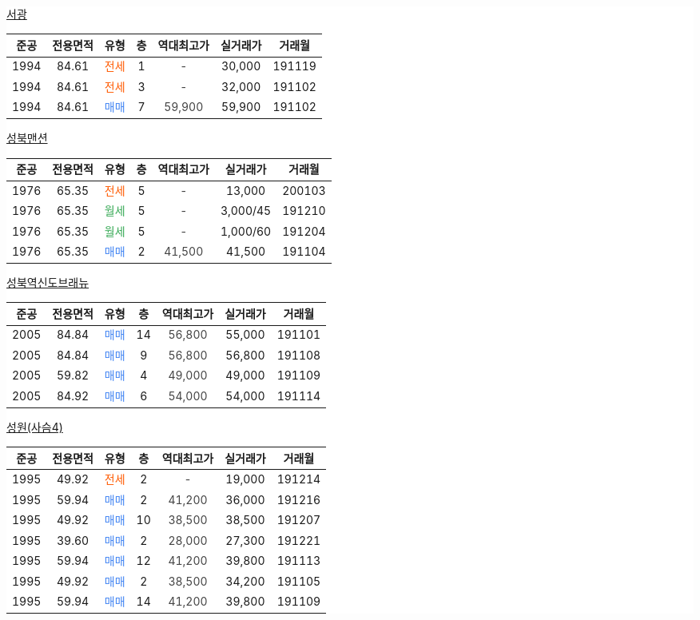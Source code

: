 [서광](https://search.naver.com/search.naver?query=%EC%84%9C%EC%9A%B8%ED%8A%B9%EB%B3%84%EC%8B%9C+%EB%85%B8%EC%9B%90%EA%B5%AC+%EC%9B%94%EA%B3%84%EB%8F%99+%EC%84%9C%EA%B4%91)

|준공|전용면적|유형|층|역대최고가|실거래가|거래월|
|:---:|:---:|:---:|:---:|:---:|:---:|:---:|
|1994|84.61|<span style="color:#ff5a00">전세</span>|1|<span style="color:#444444">-</span>|30,000|191119|
|1994|84.61|<span style="color:#ff5a00">전세</span>|3|<span style="color:#444444">-</span>|32,000|191102|
|1994|84.61|<span style="color:#4285f3">매매</span>|7|<span style="color:#444444">59,900</span>|59,900|191102|

[성북맨션](https://search.naver.com/search.naver?query=%EC%84%9C%EC%9A%B8%ED%8A%B9%EB%B3%84%EC%8B%9C+%EB%85%B8%EC%9B%90%EA%B5%AC+%EC%9B%94%EA%B3%84%EB%8F%99+%EC%84%B1%EB%B6%81%EB%A7%A8%EC%85%98)

|준공|전용면적|유형|층|역대최고가|실거래가|거래월|
|:---:|:---:|:---:|:---:|:---:|:---:|:---:|
|1976|65.35|<span style="color:#ff5a00">전세</span>|5|<span style="color:#444444">-</span>|13,000|200103|
|1976|65.35|<span style="color:#34a853">월세</span>|5|<span style="color:#444444">-</span>|3,000/45|191210|
|1976|65.35|<span style="color:#34a853">월세</span>|5|<span style="color:#444444">-</span>|1,000/60|191204|
|1976|65.35|<span style="color:#4285f3">매매</span>|2|<span style="color:#444444">41,500</span>|41,500|191104|

[성북역신도브래뉴](https://search.naver.com/search.naver?query=%EC%84%9C%EC%9A%B8%ED%8A%B9%EB%B3%84%EC%8B%9C+%EB%85%B8%EC%9B%90%EA%B5%AC+%EC%9B%94%EA%B3%84%EB%8F%99+%EC%84%B1%EB%B6%81%EC%97%AD%EC%8B%A0%EB%8F%84%EB%B8%8C%EB%9E%98%EB%89%B4)

|준공|전용면적|유형|층|역대최고가|실거래가|거래월|
|:---:|:---:|:---:|:---:|:---:|:---:|:---:|
|2005|84.84|<span style="color:#4285f3">매매</span>|14|<span style="color:#444444">56,800</span>|55,000|191101|
|2005|84.84|<span style="color:#4285f3">매매</span>|9|<span style="color:#444444">56,800</span>|56,800|191108|
|2005|59.82|<span style="color:#4285f3">매매</span>|4|<span style="color:#444444">49,000</span>|49,000|191109|
|2005|84.92|<span style="color:#4285f3">매매</span>|6|<span style="color:#444444">54,000</span>|54,000|191114|

[성원(사슴4)](https://search.naver.com/search.naver?query=%EC%84%9C%EC%9A%B8%ED%8A%B9%EB%B3%84%EC%8B%9C+%EB%85%B8%EC%9B%90%EA%B5%AC+%EC%9B%94%EA%B3%84%EB%8F%99+%EC%84%B1%EC%9B%90%28%EC%82%AC%EC%8A%B44%29)

|준공|전용면적|유형|층|역대최고가|실거래가|거래월|
|:---:|:---:|:---:|:---:|:---:|:---:|:---:|
|1995|49.92|<span style="color:#ff5a00">전세</span>|2|<span style="color:#444444">-</span>|19,000|191214|
|1995|59.94|<span style="color:#4285f3">매매</span>|2|<span style="color:#444444">41,200</span>|36,000|191216|
|1995|49.92|<span style="color:#4285f3">매매</span>|10|<span style="color:#444444">38,500</span>|38,500|191207|
|1995|39.60|<span style="color:#4285f3">매매</span>|2|<span style="color:#444444">28,000</span>|27,300|191221|
|1995|59.94|<span style="color:#4285f3">매매</span>|12|<span style="color:#444444">41,200</span>|39,800|191113|
|1995|49.92|<span style="color:#4285f3">매매</span>|2|<span style="color:#444444">38,500</span>|34,200|191105|
|1995|59.94|<span style="color:#4285f3">매매</span>|14|<span style="color:#444444">41,200</span>|39,800|191109|
